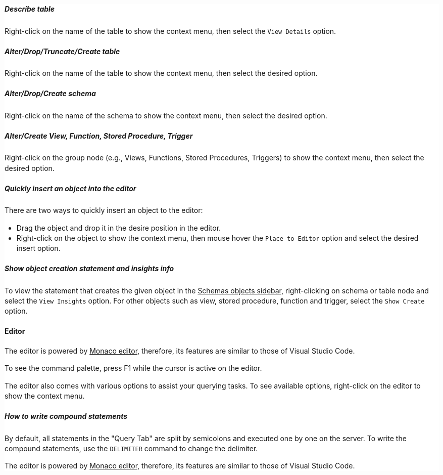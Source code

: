 ##### Describe table

Right-click on the name of the table to show the context menu, then select the
`View Details` option.

##### Alter/Drop/Truncate/Create table

Right-click on the name of the table to show the context menu, then select the
desired option.

##### Alter/Drop/Create schema

Right-click on the name of the schema to show the context menu, then select the
desired option.

##### Alter/Create View, Function, Stored Procedure, Trigger

Right-click on the group node (e.g., Views, Functions, Stored Procedures,
Triggers) to show the context menu, then select the desired option.

##### Quickly insert an object into the editor

There are two ways to quickly insert an object to the editor:

- Drag the object and drop it in the desire position in the editor.
- Right-click on the object to show the context menu, then mouse
  hover the `Place to Editor` option and select the desired insert option.

##### Show object creation statement and insights info

To view the statement that creates the given object in the [Schemas objects sidebar](#schemas-objects-sidebar), right-clicking on schema or table node and
select the `View Insights` option. For other objects such as view, stored
procedure, function and trigger, select the `Show Create` option.

#### Editor

The editor is powered by [Monaco editor](https://microsoft.github.io/monaco-editor/), therefore, its features are similar to those of
Visual Studio Code.

To see the command palette, press F1 while the cursor is active on the editor.

The editor also comes with various options to assist your querying tasks. To see
available options, right-click on the editor to show the context menu.

##### How to write compound statements

By default, all statements in the "Query Tab" are split by semicolons and
executed one by one on the server. To write the compound statements, use
the `DELIMITER` command to change the delimiter.

The editor is powered by [Monaco editor](https://mariadb.com/kb/en/delimiters/), therefore, its features are similar to those of
Visual Studio Code.
